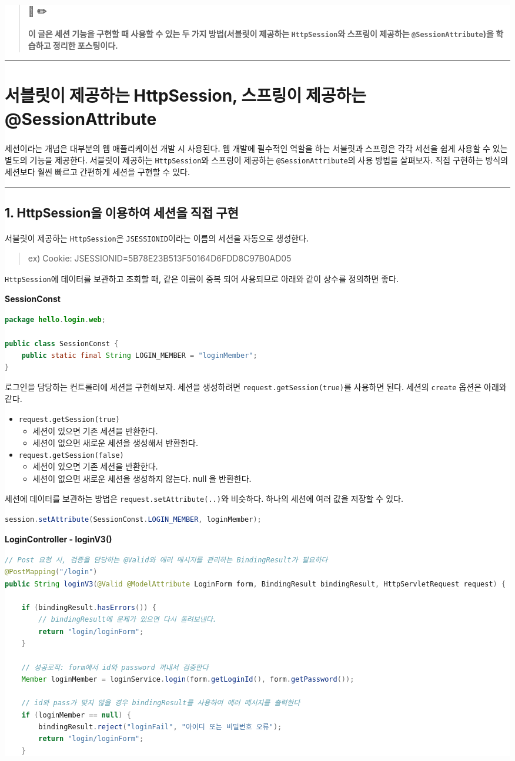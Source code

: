 > ### 📖 ✏️ 
> **이 글은 세션 기능을 구현할 때 사용할 수 있는 두 가지 방법(서블릿이 제공하는 `HttpSession`와 스프링이 제공하는 `@SessionAttribute`)을 학습하고 정리한 포스팅이다.**

---

# 서블릿이 제공하는 HttpSession, 스프링이 제공하는 @SessionAttribute

세션이라는 개념은 대부분의 웹 애플리케이션 개발 시 사용된다. 웹 개발에 필수적인 역할을 하는 서블릿과 스프링은 각각 세션을 쉽게 사용할 수 있는 별도의 기능을 제공한다. 서블릿이 제공하는 `HttpSession`와 스프링이 제공하는 `@SessionAttribute`의 사용 방법을 살펴보자. 직접 구현하는 방식의 세션보다 훨씬 빠르고 간편하게 세션을 구현할 수 있다. 


---

## 1. HttpSession을 이용하여 세션을 직접 구현

서블릿이 제공하는 `HttpSession`은 `JSESSIONID`이라는 이름의 세션을 자동으로 생성한다.

> ex) Cookie: JSESSIONID=5B78E23B513F50164D6FDD8C97B0AD05

`HttpSession`에 데이터를 보관하고 조회할 때, 같은 이름이 중복 되어 사용되므로 아래와 같이 상수를 정의하면 좋다.

**SessionConst**
```java
package hello.login.web;

public class SessionConst {
    public static final String LOGIN_MEMBER = "loginMember";
} 
```

로그인을 담당하는 컨트롤러에 세션을 구현해보자. 세션을 생성하려면  `request.getSession(true)`를 사용하면 된다. 세션의 `create` 옵션은 아래와 같다.

- `request.getSession(true)` 
	- 세션이 있으면 기존 세션을 반환한다. 
	- 세션이 없으면 새로운 세션을 생성해서 반환한다. 
- `request.getSession(false)` 
	- 세션이 있으면 기존 세션을 반환한다. 
	- 세션이 없으면 새로운 세션을 생성하지 않는다. null 을 반환한다. 
    
    
세션에 데이터를 보관하는 방법은 `request.setAttribute(..)`와 비슷하다. 하나의 세션에 여러 값을 저장할 수 있다. 

```java
session.setAttribute(SessionConst.LOGIN_MEMBER, loginMember);
```


**LoginController - loginV3()** 

```java
// Post 요청 시, 검증을 담당하는 @Valid와 에러 메시지를 관리하는 BindingResult가 필요하다
@PostMapping("/login")
public String loginV3(@Valid @ModelAttribute LoginForm form, BindingResult bindingResult, HttpServletRequest request) {

    if (bindingResult.hasErrors()) {
        // bindingResult에 문제가 있으면 다시 돌려보낸다.
        return "login/loginForm";
    }

    // 성공로직: form에서 id와 password 꺼내서 검증한다
    Member loginMember = loginService.login(form.getLoginId(), form.getPassword());

    // id와 pass가 맞지 않을 경우 bindingResult를 사용하여 에러 메시지를 출력한다
    if (loginMember == null) {
        bindingResult.reject("loginFail", "아이디 또는 비밀번호 오류");
        return "login/loginForm";
    }
```